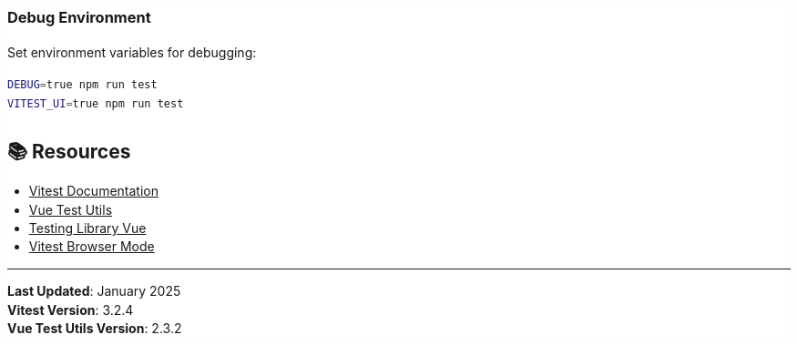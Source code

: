 ### Debug Environment

Set environment variables for debugging:
```bash
DEBUG=true npm run test
VITEST_UI=true npm run test
```

## 📚 Resources

- [Vitest Documentation](https://vitest.dev/)
- [Vue Test Utils](https://test-utils.vuejs.org/)
- [Testing Library Vue](https://testing-library.com/docs/vue-testing-library/intro/)
- [Vitest Browser Mode](https://vitest.dev/guide/browser.html)

---

**Last Updated**: January 2025  
**Vitest Version**: 3.2.4  
**Vue Test Utils Version**: 2.3.2
